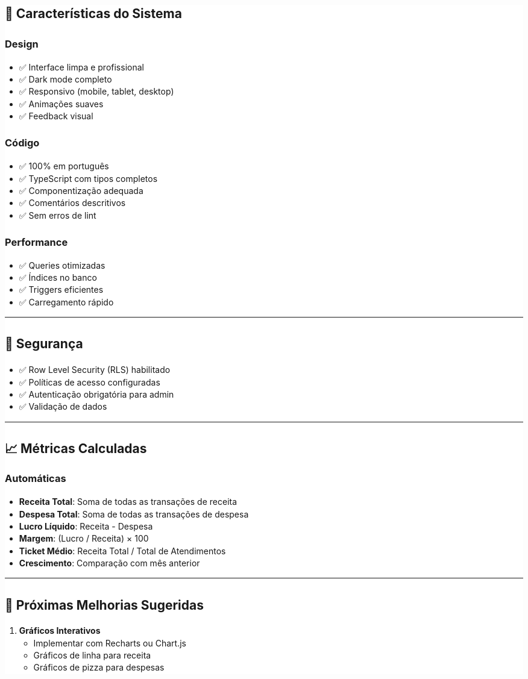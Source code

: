 ## 🎨 Características do Sistema

### Design
- ✅ Interface limpa e profissional
- ✅ Dark mode completo
- ✅ Responsivo (mobile, tablet, desktop)
- ✅ Animações suaves
- ✅ Feedback visual

### Código
- ✅ 100% em português
- ✅ TypeScript com tipos completos
- ✅ Componentização adequada
- ✅ Comentários descritivos
- ✅ Sem erros de lint

### Performance
- ✅ Queries otimizadas
- ✅ Índices no banco
- ✅ Triggers eficientes
- ✅ Carregamento rápido

---

## 🔐 Segurança

- ✅ Row Level Security (RLS) habilitado
- ✅ Políticas de acesso configuradas
- ✅ Autenticação obrigatória para admin
- ✅ Validação de dados

---

## 📈 Métricas Calculadas

### Automáticas
- **Receita Total**: Soma de todas as transações de receita
- **Despesa Total**: Soma de todas as transações de despesa
- **Lucro Líquido**: Receita - Despesa
- **Margem**: (Lucro / Receita) × 100
- **Ticket Médio**: Receita Total / Total de Atendimentos
- **Crescimento**: Comparação com mês anterior

---

## 🎯 Próximas Melhorias Sugeridas

1. **Gráficos Interativos**
   - Implementar com Recharts ou Chart.js
   - Gráficos de linha para receita
   - Gráficos de pizza para despesas
